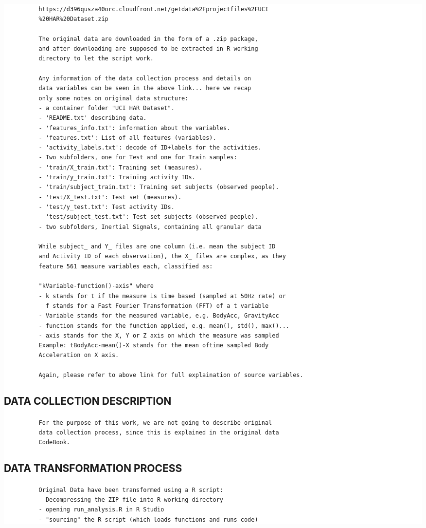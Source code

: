               https://d396qusza40orc.cloudfront.net/getdata%2Fprojectfiles%2FUCI
              %20HAR%20Dataset.zip 
              
              The original data are downloaded in the form of a .zip package,
              and after downloading are supposed to be extracted in R working
              directory to let the script work.
              
              Any information of the data collection process and details on 
              data variables can be seen in the above link... here we recap
              only some notes on original data structure:
              - a container folder "UCI HAR Dataset".
              - 'README.txt' describing data.
              - 'features_info.txt': information about the variables.
              - 'features.txt': List of all features (variables).
              - 'activity_labels.txt': decode of ID+labels for the activities.
              - Two subfolders, one for Test and one for Train samples:
              - 'train/X_train.txt': Training set (measures).
              - 'train/y_train.txt': Training activity IDs.
              - 'train/subject_train.txt': Training set subjects (observed people).
              - 'test/X_test.txt': Test set (measures).
              - 'test/y_test.txt': Test activity IDs.
              - 'test/subject_test.txt': Test set subjects (observed people).
              - two subfolders, Inertial Signals, containing all granular data
              
              While subject_ and Y_ files are one column (i.e. mean the subject ID
              and Activity ID of each observation), the X_ files are complex, as they
              feature 561 measure variables each, classified as:
              
              "kVariable-function()-axis" where
              - k stands for t if the measure is time based (sampled at 50Hz rate) or 
                f stands for a Fast Fourier Transformation (FFT) of a t variable                                                              
              - Variable stands for the measured variable, e.g. BodyAcc, GravityAcc
              - function stands for the function applied, e.g. mean(), std(), max()...
              - axis stands for the X, Y or Z axis on which the measure was sampled
              Example: tBodyAcc-mean()-X stands for the mean oftime sampled Body 
              Acceleration on X axis.                                                                                                                                   
                                                                                                                                                           
              Again, please refer to above link for full explaination of source variables.
 
                                                                                
                                                                                
##                             DATA COLLECTION DESCRIPTION                      
                                                                                
              For the purpose of this work, we are not going to describe original
              data collection process, since this is explained in the original data
              CodeBook.
              
              
##                             DATA TRANSFORMATION PROCESS    
                                                     
                                                                                
              Original Data have been transformed using a R script:
              - Decompressing the ZIP file into R working directory 
              - opening run_analysis.R in R Studio
              - "sourcing" the R script (which loads functions and runs code)
